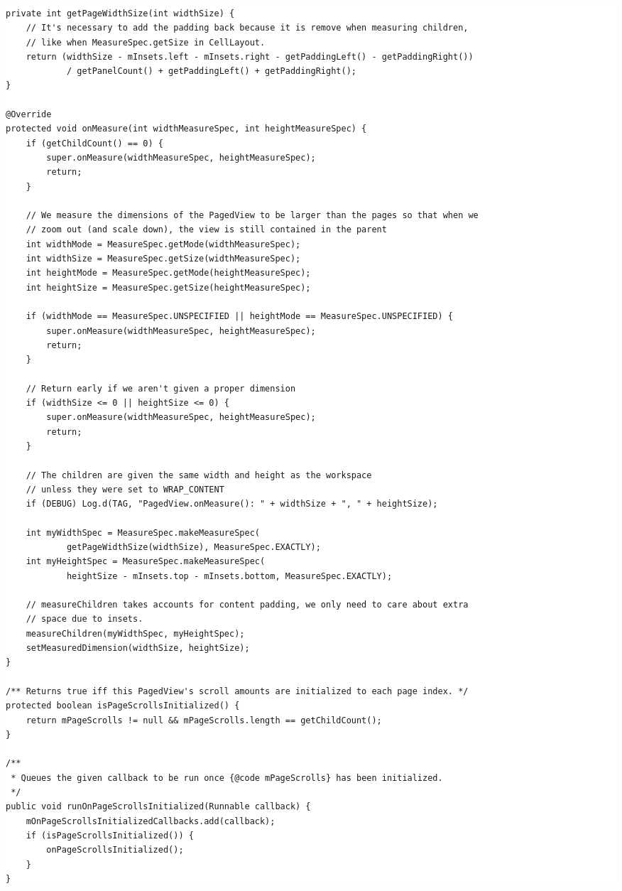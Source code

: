     private int getPageWidthSize(int widthSize) {
        // It's necessary to add the padding back because it is remove when measuring children,
        // like when MeasureSpec.getSize in CellLayout.
        return (widthSize - mInsets.left - mInsets.right - getPaddingLeft() - getPaddingRight())
                / getPanelCount() + getPaddingLeft() + getPaddingRight();
    }

    @Override
    protected void onMeasure(int widthMeasureSpec, int heightMeasureSpec) {
        if (getChildCount() == 0) {
            super.onMeasure(widthMeasureSpec, heightMeasureSpec);
            return;
        }

        // We measure the dimensions of the PagedView to be larger than the pages so that when we
        // zoom out (and scale down), the view is still contained in the parent
        int widthMode = MeasureSpec.getMode(widthMeasureSpec);
        int widthSize = MeasureSpec.getSize(widthMeasureSpec);
        int heightMode = MeasureSpec.getMode(heightMeasureSpec);
        int heightSize = MeasureSpec.getSize(heightMeasureSpec);

        if (widthMode == MeasureSpec.UNSPECIFIED || heightMode == MeasureSpec.UNSPECIFIED) {
            super.onMeasure(widthMeasureSpec, heightMeasureSpec);
            return;
        }

        // Return early if we aren't given a proper dimension
        if (widthSize <= 0 || heightSize <= 0) {
            super.onMeasure(widthMeasureSpec, heightMeasureSpec);
            return;
        }

        // The children are given the same width and height as the workspace
        // unless they were set to WRAP_CONTENT
        if (DEBUG) Log.d(TAG, "PagedView.onMeasure(): " + widthSize + ", " + heightSize);

        int myWidthSpec = MeasureSpec.makeMeasureSpec(
                getPageWidthSize(widthSize), MeasureSpec.EXACTLY);
        int myHeightSpec = MeasureSpec.makeMeasureSpec(
                heightSize - mInsets.top - mInsets.bottom, MeasureSpec.EXACTLY);

        // measureChildren takes accounts for content padding, we only need to care about extra
        // space due to insets.
        measureChildren(myWidthSpec, myHeightSpec);
        setMeasuredDimension(widthSize, heightSize);
    }

    /** Returns true iff this PagedView's scroll amounts are initialized to each page index. */
    protected boolean isPageScrollsInitialized() {
        return mPageScrolls != null && mPageScrolls.length == getChildCount();
    }

    /**
     * Queues the given callback to be run once {@code mPageScrolls} has been initialized.
     */
    public void runOnPageScrollsInitialized(Runnable callback) {
        mOnPageScrollsInitializedCallbacks.add(callback);
        if (isPageScrollsInitialized()) {
            onPageScrollsInitialized();
        }
    }
